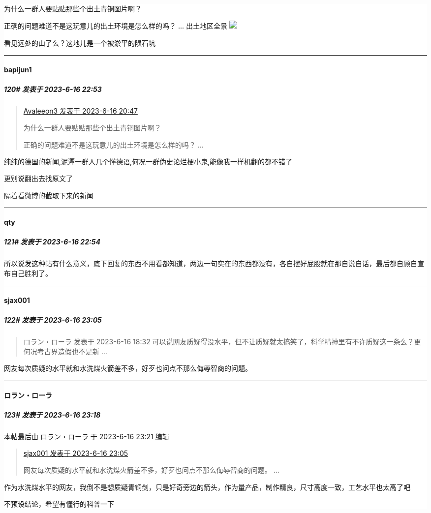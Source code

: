 为什么一群人要贴贴那些个出土青铜图片啊？

正确的问题难道不是这玩意儿的出土环境是怎么样的吗？ ...</blockquote>
出土地区全景
<img src="https://youimg1.c-ctrip.com/target/100w1f000001gw90q44EE_D_750_420.jpg" referrerpolicy="no-referrer">

看见远处的山了么？这地儿是一个被淤平的陨石坑

*****

####  bapijun1  
##### 120#       发表于 2023-6-16 22:53

<blockquote><a href="httphttps://bbs.saraba1st.com/2b/forum.php?mod=redirect&amp;goto=findpost&amp;pid=61314210&amp;ptid=2140274" target="_blank">Avaleeon3 发表于 2023-6-16 20:47</a>

为什么一群人要贴贴那些个出土青铜图片啊？

正确的问题难道不是这玩意儿的出土环境是怎么样的吗？ ...</blockquote>
纯纯的德国的新闻,泥潭一群人几个懂德语,何况一群伪史论烂梗小鬼,能像我一样机翻的都不错了

更别说翻出去找原文了

隔着看微博的截取下来的新闻


*****

####  qty  
##### 121#       发表于 2023-6-16 22:54

所以说发这种帖有什么意义，底下回复的东西不用看都知道，两边一句实在的东西都没有，各自摆好屁股就在那自说自话，最后都自顾自宣布自己胜利了。


*****

####  sjax001  
##### 122#       发表于 2023-6-16 23:05

<blockquote>ロラン・ローラ 发表于 2023-6-16 18:32
可以说网友质疑得没水平，但不让质疑就太搞笑了，科学精神里有不许质疑这一条么？更何况考古界造假也不是新 ...</blockquote>
网友每次质疑的水平就和水洗煤火箭差不多，好歹也问点不那么侮辱智商的问题。


*****

####  ロラン・ローラ  
##### 123#       发表于 2023-6-16 23:18

 本帖最后由 ロラン・ローラ 于 2023-6-16 23:21 编辑 
<blockquote><a href="httphttps://bbs.saraba1st.com/2b/forum.php?mod=redirect&amp;goto=findpost&amp;pid=61315788&amp;ptid=2140274" target="_blank">sjax001 发表于 2023-6-16 23:05</a>

网友每次质疑的水平就和水洗煤火箭差不多，好歹也问点不那么侮辱智商的问题。 ...</blockquote>
作为水洗煤水平的网友，我倒不是想质疑青铜剑，只是好奇旁边的箭头，作为量产品，制作精良，尺寸高度一致，工艺水平也太高了吧

不预设结论，希望有懂行的科普一下
